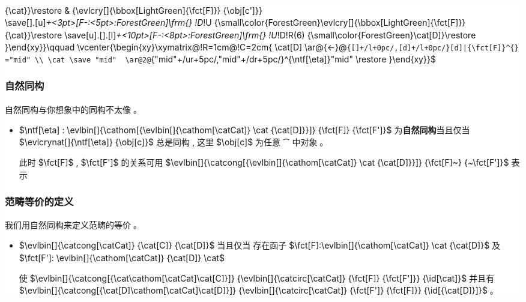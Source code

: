   {\cat}}\restore
  &
  {\evlcry[]{\bbox[LightGreen]{\fct[F]}}
  {\obj[c']}}  
  \save[].[u]*+<3pt>[F-:<5pt>:ForestGreen]\frm{} !D*!U
  {\small\color{ForestGreen}\evlcry[]{\bbox[LightGreen]{\fct[F]}}
  {\cat}}\restore
  \save[u].[].[l]*+<10pt>[F-:<8pt>:ForestGreen]\frm{} !U*!D!R(6)
  {\small\color{ForestGreen}\cat[D]}\restore 
  }\end{xy}}\qquad \vcenter{\begin{xy}\xymatrix@!R=1cm@!C=2cm{ 
  \cat[D]
  \ar@{<-}@`{[]+/l+0pc/,[d]+/l+0pc/}[d]|{\fct[F]}^{}="mid"
  \\
  \cat
  \save "mid" 
  \ar@2@`{"mid"+/ur+5pc/,"mid"+/dr+5pc/}^{\ntf[\eta]}"mid"
  \restore
  }\end{xy}}$ 

### 自然同构

自然同构与你想象中的同构不太像 。

- $\ntf[\eta] : \evlbin[]{\cathom[{\evlbin[]{\cathom[\catCat]}
  \cat
  {\cat[D]}}]}
    {\fct[F]}
    {\fct[F']}$ 为**自然同构**当且仅当
  $\evlcrynat[]{\ntf[\eta]}
    {\obj[c]}$ 总是同构 , 这里 $\obj[c]$ 为任意 $\cat$ 中对象 。

  此时 $\fct[F]$ , $\fct[F']$ 的关系可用 $\evlbin[]{\catcong[{\evlbin[]{\cathom[\catCat]}
    \cat
    {\cat[D]}}]}
      {\fct[F]~}
      {~\fct[F']}$ 表示

### 范畴等价的定义

我们用自然同构来定义范畴的等价 。

- $\evlbin[]{\catcong[\catCat]}
  {\cat[C]}
  {\cat[D]}$ 当且仅当
  存在函子 $\fct[F]:\evlbin[]{\cathom[\catCat]}
    \cat
    {\cat[D]}$ 及 $\fct[F']: \evlbin[]{\cathom[\catCat]}
      {\cat[D]}
      \cat$ 

  使 $\evlbin[]{\catcong[{\cat\cathom[\catCat]\cat[C]}]}
    {\evlbin[]{\catcirc[\catCat]}
      {\fct[F]}
      {\fct[F']}}
    {\id[\cat]}$ 并且有 $\evlbin[]{\catcong[{\cat[D]\cathom[\catCat]\cat[D]}]}
      {\evlbin[]{\catcirc[\catCat]}
        {\fct[F']}
        {\fct[F]}}
      {\id[{\cat[D]}]}$ 。